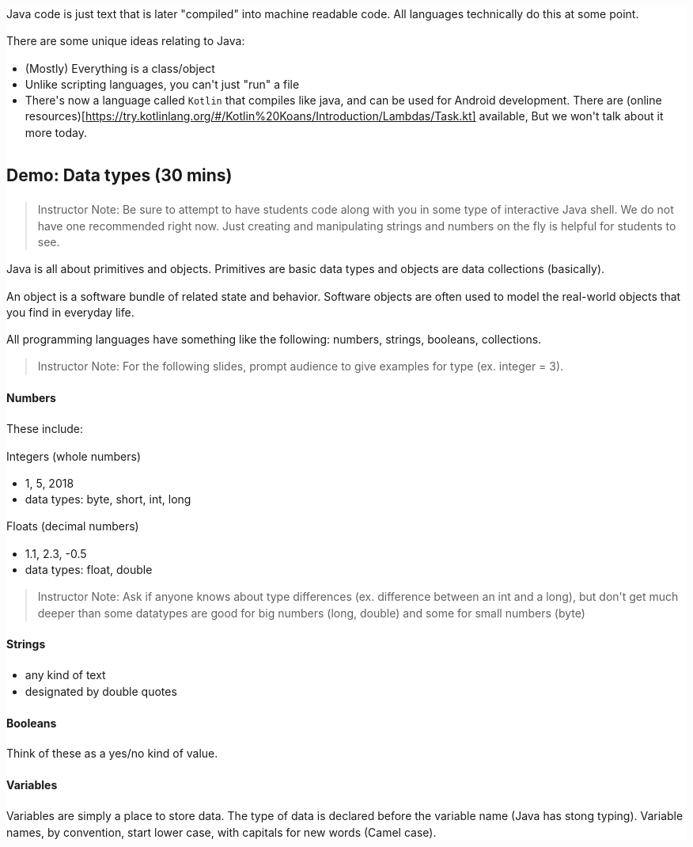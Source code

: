 Java code is just text that is later "compiled" into machine readable code. All languages technically do this at some point.

There are some unique ideas relating to Java:

- (Mostly) Everything is a class/object
- Unlike scripting languages, you can't just "run" a file
- There's now a language called `Kotlin` that compiles like java, and can be used for Android development. There are (online resources)[https://try.kotlinlang.org/#/Kotlin%20Koans/Introduction/Lambdas/Task.kt] available, But we won't talk about it more today.

## Demo: Data types (30 mins)

>Instructor Note: Be sure to attempt to have students code along with you in some type of interactive Java shell. We do not have one recommended right now. Just creating and manipulating strings and numbers on the fly is helpful for students to see.

Java is all about primitives and objects. Primitives are basic data types and objects are data collections (basically).

An object is a software bundle of related state and behavior. Software objects are often used to model the real-world objects that you find in everyday life.

All programming languages have something like the following: numbers, strings, booleans, collections.

> Instructor Note: For the following slides, prompt audience to give examples for type (ex. integer = 3).

#### Numbers

These include:

Integers (whole numbers)
- 1, 5, 2018
- data types: byte, short, int, long

Floats (decimal numbers)
- 1.1, 2.3, -0.5
- data types: float, double

> Instructor Note: Ask if anyone knows about type differences (ex. difference between an int and a long), but don't get much deeper than some datatypes are good for big numbers (long, double) and some for small numbers (byte)

#### Strings
- any kind of text
- designated by double quotes

#### Booleans
Think of these as a yes/no kind of value.

#### Variables

Variables are simply a place to store data. The type of data is declared before the variable name (Java has stong typing). Variable names, by convention, start lower case, with capitals for new words (Camel case).
